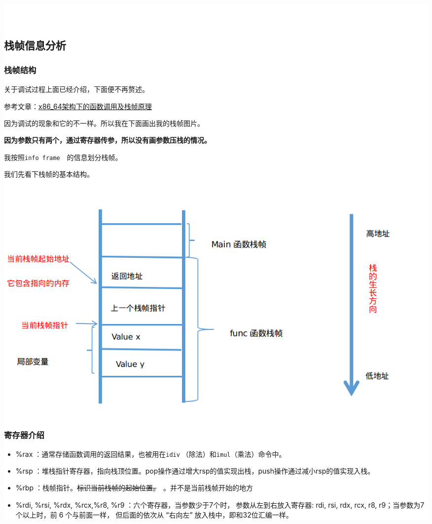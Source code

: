 <br>

<br>

## 栈帧信息分析

### 栈帧结构

关于调试过程上面已经介绍，下面便不再赘述。

参考文章：[x86_64架构下的函数调用及栈帧原理](https://zhuanlan.zhihu.com/p/107455887)

因为调试的现象和它的不一样。所以我在下面画出我的栈帧图片。

**因为参数只有两个，通过寄存器传参，所以没有画参数压栈的情况。**

我按照`info frame`　的信息划分栈帧。

我们先看下栈帧的基本结构。

![image-20200512194608976](gdb调试之栈帧信息.assets/image-20200512194608976.png)

### 寄存器介绍

*  %rax ：通常存储函数调用的返回结果，也被用在`idiv` （除法）和`imul`（乘法）命令中。

* %rsp ：堆栈指针寄存器，指向栈顶位置。pop操作通过增大rsp的值实现出栈，push操作通过减小rsp的值实现入栈。

* %rbp ：栈帧指针。~~标识当前栈帧的起始位置。~~　。并不是当前栈帧开始的地方

* %rdi, %rsi, %rdx, %rcx,%r8, %r9 ：六个寄存器，当参数少于7个时， 参数从左到右放入寄存器: rdi, rsi, rdx,  rcx, r8, r9；当参数为7个以上时，前 6 个与前面一样， 但后面的依次从 “右向左” 放入栈中，即和32位汇编一样。
